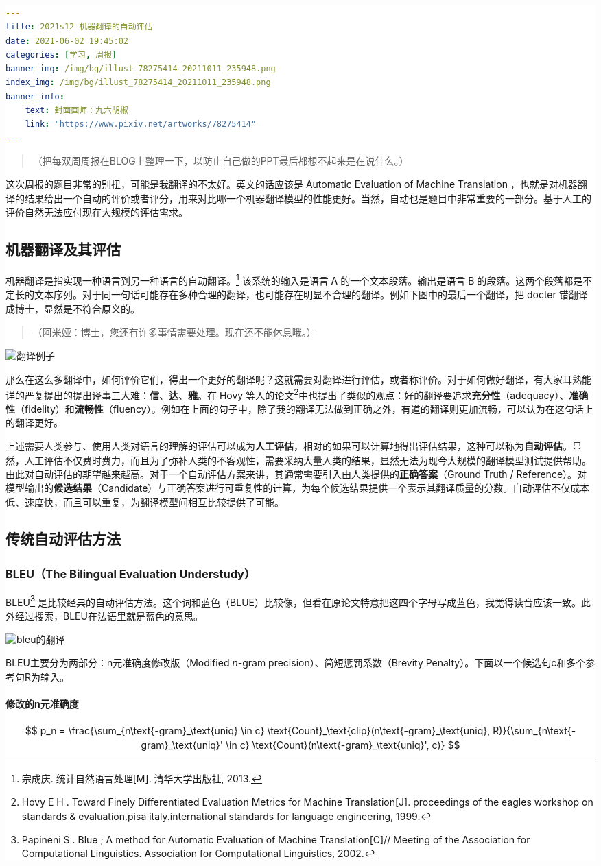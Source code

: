 ```yaml
---
title: 2021s12-机器翻译的自动评估
date: 2021-06-02 19:45:02
categories: [学习, 周报]
banner_img: /img/bg/illust_78275414_20211011_235948.png
index_img: /img/bg/illust_78275414_20211011_235948.png
banner_info: 
    text: 封面画师：九六胡椒
    link: "https://www.pixiv.net/artworks/78275414"
---
```


> （把每双周周报在BLOG上整理一下，以防止自己做的PPT最后都想不起来是在说什么。）

这次周报的题目非常的别扭，可能是我翻译的不太好。英文的话应该是 Automatic Evaluation of Machine Translation ，也就是对机器翻译的结果给出一个自动的评价或者评分，用来对比哪一个机器翻译模型的性能更好。当然，自动也是题目中非常重要的一部分。基于人工的评价自然无法应付现在大规模的评估需求。



## 机器翻译及其评估

机器翻译是指实现一种语言到另一种语言的自动翻译。[^1] 该系统的输入是语言 A 的一个文本段落。输出是语言 B 的段落。这两个段落都是不定长的文本序列。对于同一句话可能存在多种合理的翻译，也可能存在明显不合理的翻译。例如下图中的最后一个翻译，把 docter 错翻译成博士，显然是不符合原义的。

> ~~（阿米娅：博士，您还有许多事情需要处理。现在还不能休息哦。）~~

![翻译例子](./traneg.png)

那么在这么多翻译中，如何评价它们，得出一个更好的翻译呢？这就需要对翻译进行评估，或者称评价。对于如何做好翻译，有大家耳熟能详的严复提出的提出译事三大难：**信**、**达**、**雅**。在 Hovy 等人的论文[^2]中也提出了类似的观点：好的翻译要追求**充分性**（adequacy）、**准确性**（fidelity）和**流畅性**（fluency）。例如在上面的句子中，除了我的翻译无法做到正确之外，有道的翻译则更加流畅，可以认为在这句话上的翻译更好。

上述需要人类参与、使用人类对语言的理解的评估可以成为**人工评估**，相对的如果可以计算地得出评估结果，这种可以称为**自动评估**。显然，人工评估不仅费时费力，而且为了弥补人类的不客观性，需要采纳大量人类的结果，显然无法为现今大规模的翻译模型测试提供帮助。由此对自动评估的期望越来越高。对于一个自动评估方案来讲，其通常需要引入由人类提供的**正确答案**（Ground Truth / Reference）。对模型输出的**候选结果**（Candidate）与正确答案进行可重复性的计算，为每个候选结果提供一个表示其翻译质量的分数。自动评估不仅成本低、速度快，而且可以重复，为翻译模型间相互比较提供了可能。

## 传统自动评估方法

### BLEU（The Bilingual Evaluation Understudy）

BLEU[^3] 是比较经典的自动评估方法。这个词和蓝色（BLUE）比较像，但看在原论文特意把这四个字母写成蓝色，我觉得读音应该一致。此外经过搜索，BLEU在法语里就是蓝色的意思。

![bleu的翻译](./bleu_tran.png)

BLEU主要分为两部分：n元准确度修改版（Modified $n$-gram precision）、简短惩罚系数（Brevity Penalty）。下面以一个候选句c和多个参考句R为输入。

#### 修改的n元准确度

$$
p_n = \frac{\sum_{n\text{-gram}_\text{uniq} \in c} \text{Count}_\text{clip}(n\text{-gram}_\text{uniq}, R)}{\sum_{n\text{-gram}_\text{uniq}' \in c} \text{Count}(n\text{-gram}_\text{uniq}', c)}
$$


[^1]: 宗成庆. 统计自然语言处理[M]. 清华大学出版社, 2013.
[^2]: Hovy E H . Toward Finely Differentiated Evaluation Metrics for Machine Translation[J]. proceedings of the eagles workshop on standards & evaluation.pisa italy.international standards for language engineering, 1999.
[^3]: Papineni S . Blue ; A method for Automatic Evaluation of Machine Translation[C]// Meeting of the Association for Computational Linguistics. Association for Computational Linguistics, 2002.
[^4]: Satanjeev B . METEOR: An Automatic Metric for MT Evaluation with Improved Correlation with Human Judgments[J]. ACL-2005, 2005:228-231.
[^5]: Wikipedia
[^6]: Wikipedia contributors.METEOR[DB/OL].https://en.wikipedia.org/w/index.php?title=METEOR&oldid=962913935,2020-6-16.
[^7]: Zhang T ,  Kishore V ,  Wu F , et al. BERTScore: Evaluating Text Generation with BERT[J].  2019.
[^8]: Sellam T ,  Das D ,  Parikh A P . BLEURT: Learning Robust Metrics for Text Generation[J]. Proceedings of the 58th Annual Meeting of the Association for Computational Linguistics, 2020.